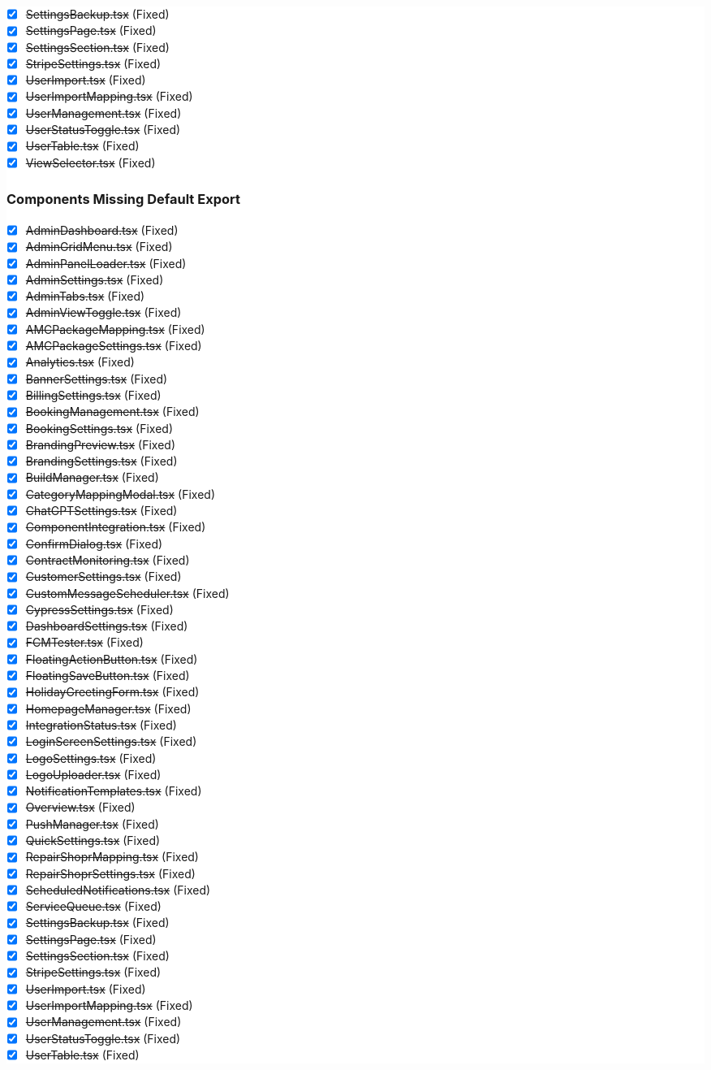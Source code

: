 - [x] ~~SettingsBackup.tsx~~ (Fixed)
- [x] ~~SettingsPage.tsx~~ (Fixed)
- [x] ~~SettingsSection.tsx~~ (Fixed)
- [x] ~~StripeSettings.tsx~~ (Fixed)
- [x] ~~UserImport.tsx~~ (Fixed)
- [x] ~~UserImportMapping.tsx~~ (Fixed)
- [x] ~~UserManagement.tsx~~ (Fixed)
- [x] ~~UserStatusToggle.tsx~~ (Fixed)
- [x] ~~UserTable.tsx~~ (Fixed)
- [x] ~~ViewSelector.tsx~~ (Fixed)

### Components Missing Default Export
- [x] ~~AdminDashboard.tsx~~ (Fixed)
- [x] ~~AdminGridMenu.tsx~~ (Fixed)
- [x] ~~AdminPanelLoader.tsx~~ (Fixed)
- [x] ~~AdminSettings.tsx~~ (Fixed)
- [x] ~~AdminTabs.tsx~~ (Fixed)
- [x] ~~AdminViewToggle.tsx~~ (Fixed)
- [x] ~~AMCPackageMapping.tsx~~ (Fixed)
- [x] ~~AMCPackageSettings.tsx~~ (Fixed)
- [x] ~~Analytics.tsx~~ (Fixed)
- [x] ~~BannerSettings.tsx~~ (Fixed)
- [x] ~~BillingSettings.tsx~~ (Fixed)
- [x] ~~BookingManagement.tsx~~ (Fixed)
- [x] ~~BookingSettings.tsx~~ (Fixed)
- [x] ~~BrandingPreview.tsx~~ (Fixed)
- [x] ~~BrandingSettings.tsx~~ (Fixed)
- [x] ~~BuildManager.tsx~~ (Fixed)
- [x] ~~CategoryMappingModal.tsx~~ (Fixed)
- [x] ~~ChatGPTSettings.tsx~~ (Fixed)
- [x] ~~ComponentIntegration.tsx~~ (Fixed)
- [x] ~~ConfirmDialog.tsx~~ (Fixed)
- [x] ~~ContractMonitoring.tsx~~ (Fixed)
- [x] ~~CustomerSettings.tsx~~ (Fixed)
- [x] ~~CustomMessageScheduler.tsx~~ (Fixed)
- [x] ~~CypressSettings.tsx~~ (Fixed)
- [x] ~~DashboardSettings.tsx~~ (Fixed)
- [x] ~~FCMTester.tsx~~ (Fixed)
- [x] ~~FloatingActionButton.tsx~~ (Fixed)
- [x] ~~FloatingSaveButton.tsx~~ (Fixed)
- [x] ~~HolidayGreetingForm.tsx~~ (Fixed)
- [x] ~~HomepageManager.tsx~~ (Fixed)
- [x] ~~IntegrationStatus.tsx~~ (Fixed)
- [x] ~~LoginScreenSettings.tsx~~ (Fixed)
- [x] ~~LogoSettings.tsx~~ (Fixed)
- [x] ~~LogoUploader.tsx~~ (Fixed)
- [x] ~~NotificationTemplates.tsx~~ (Fixed)
- [x] ~~Overview.tsx~~ (Fixed)
- [x] ~~PushManager.tsx~~ (Fixed)
- [x] ~~QuickSettings.tsx~~ (Fixed)
- [x] ~~RepairShoprMapping.tsx~~ (Fixed)
- [x] ~~RepairShoprSettings.tsx~~ (Fixed)
- [x] ~~ScheduledNotifications.tsx~~ (Fixed)
- [x] ~~ServiceQueue.tsx~~ (Fixed)
- [x] ~~SettingsBackup.tsx~~ (Fixed)
- [x] ~~SettingsPage.tsx~~ (Fixed)
- [x] ~~SettingsSection.tsx~~ (Fixed)
- [x] ~~StripeSettings.tsx~~ (Fixed)
- [x] ~~UserImport.tsx~~ (Fixed)
- [x] ~~UserImportMapping.tsx~~ (Fixed)
- [x] ~~UserManagement.tsx~~ (Fixed)
- [x] ~~UserStatusToggle.tsx~~ (Fixed)
- [x] ~~UserTable.tsx~~ (Fixed)
